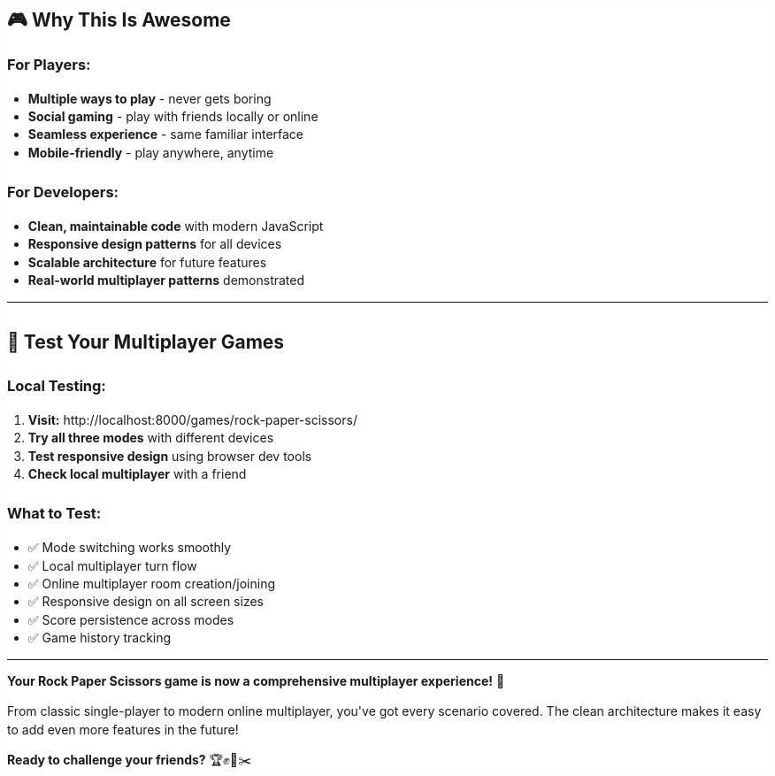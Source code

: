 ## 🎮 **Why This Is Awesome**

### **For Players:**
- **Multiple ways to play** - never gets boring
- **Social gaming** - play with friends locally or online
- **Seamless experience** - same familiar interface
- **Mobile-friendly** - play anywhere, anytime

### **For Developers:**
- **Clean, maintainable code** with modern JavaScript
- **Responsive design patterns** for all devices
- **Scalable architecture** for future features
- **Real-world multiplayer patterns** demonstrated

---

## 📱 **Test Your Multiplayer Games**

### **Local Testing:**
1. **Visit:** http://localhost:8000/games/rock-paper-scissors/
2. **Try all three modes** with different devices
3. **Test responsive design** using browser dev tools
4. **Check local multiplayer** with a friend

### **What to Test:**
- ✅ Mode switching works smoothly
- ✅ Local multiplayer turn flow
- ✅ Online multiplayer room creation/joining
- ✅ Responsive design on all screen sizes
- ✅ Score persistence across modes
- ✅ Game history tracking

---

**Your Rock Paper Scissors game is now a comprehensive multiplayer experience!** 🎉

From classic single-player to modern online multiplayer, you've got every scenario covered. The clean architecture makes it easy to add even more features in the future!

**Ready to challenge your friends?** 🏆✊📄✂️